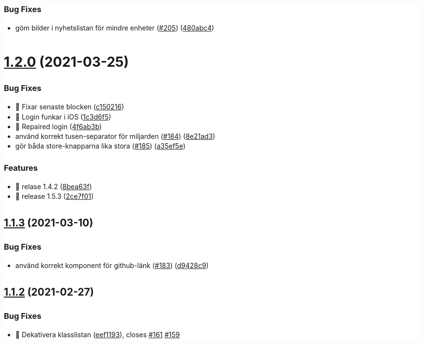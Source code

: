 ### Bug Fixes

* göm bilder i nyhetslistan för mindre enheter ([#205](https://github.com/kolplattformen/skolplattformen/issues/205)) ([480abc4](https://github.com/kolplattformen/skolplattformen/commit/480abc4d92c6c6372dbad40e92d26f3b696444f3))

# [1.2.0](https://github.com/kolplattformen/skolplattformen/compare/v1.1.3...v1.2.0) (2021-03-25)


### Bug Fixes

* 🐛 Fixar senaste blocken ([c150216](https://github.com/kolplattformen/skolplattformen/commit/c150216e13be5d4166dd65d4edcdda5ee512bc44))
* 🐛 Login funkar i iOS ([1c3d6f5](https://github.com/kolplattformen/skolplattformen/commit/1c3d6f5a5a33d81420b3170083756313341dd1e4))
* 🐛 Repaired login ([4f6ab3b](https://github.com/kolplattformen/skolplattformen/commit/4f6ab3bec7180e9c6771e165a273f1deb37af35b))
* använd korrekt tusen-separator för miljarden ([#184](https://github.com/kolplattformen/skolplattformen/issues/184)) ([8e21ad3](https://github.com/kolplattformen/skolplattformen/commit/8e21ad37e65531eb74088b4e210ffd4b9e668b0c))
* gör båda store-knapparna lika stora ([#185](https://github.com/kolplattformen/skolplattformen/issues/185)) ([a35ef5e](https://github.com/kolplattformen/skolplattformen/commit/a35ef5edee283dee6312fbd8ce5fe0b0475ca14f))


### Features

* 🎸 relase 1.4.2 ([8bea63f](https://github.com/kolplattformen/skolplattformen/commit/8bea63f75ce40215cd595e87b7d874e94a6cf821))
* 🎸 release 1.5.3 ([2ce7f01](https://github.com/kolplattformen/skolplattformen/commit/2ce7f01c8d552ac6ecc86110e20aeaf2b15a7066))

## [1.1.3](https://github.com/kolplattformen/skolplattformen/compare/v1.1.2...v1.1.3) (2021-03-10)


### Bug Fixes

* använd korrekt komponent för github-länk ([#183](https://github.com/kolplattformen/skolplattformen/issues/183)) ([d9428c9](https://github.com/kolplattformen/skolplattformen/commit/d9428c98c8110fcf028dca3598ca6707d7e03643))

## [1.1.2](https://github.com/kolplattformen/skolplattformen/compare/v1.1.1...v1.1.2) (2021-02-27)


### Bug Fixes

* 🐛 Dekativera klasslistan ([eef1193](https://github.com/kolplattformen/skolplattformen/commit/eef1193b598b55c20e895c6ab849e828bc42a252)), closes [#161](https://github.com/kolplattformen/skolplattformen/issues/161) [#159](https://github.com/kolplattformen/skolplattformen/issues/159)
